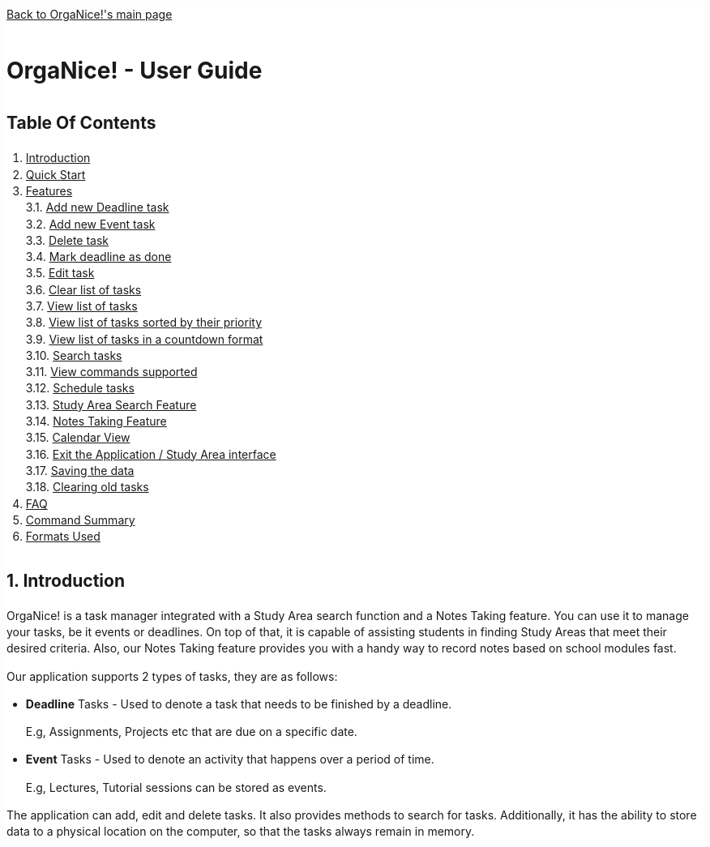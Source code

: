 <a href="https://ay1920s2-cs2113t-t12-3.github.io/tp/" class="backlink">Back to OrgaNice!'s main page</a>

# OrgaNice! - User Guide

## Table Of Contents
1. [Introduction](#intro)
1. [Quick Start](#quick-start)
1. [Features](#features) <br>
    3.1. [Add new Deadline task](#add-deadline) <br>
    3.2. [Add new Event task](#add-event) <br>
    3.3. [Delete task](#delete) <br>
    3.4. [Mark deadline as done](#done) <br>
    3.5. [Edit task](#edit) <br>
    3.6. [Clear list of tasks](#clear) <br>
    3.7. [View list of tasks](#view) <br>
    3.8. [View list of tasks sorted by their priority](#priority) <br>
    3.9. [View list of tasks in a countdown format](#countdown) <br>
    3.10. [Search tasks](#search) <br>
    3.11. [View commands supported](#help) <br>
    3.12. [Schedule tasks](#schedule) <br>
    3.13. [Study Area Search Feature](#studyArea) <br>
    3.14. [Notes Taking Feature](#notes) <br>
    3.15. [Calendar View](#315-calendar-view)<br>
    3.16. [Exit the Application / Study Area interface](#exit) <br>
    3.17. [Saving the data](#save-tasks) <br>
    3.18. [Clearing old tasks](#clear-old-tasks) <br>
1. [FAQ](#faq)
1. [Command Summary](#command-summary)
1. [Formats Used](#formats)


<a name="intro"></a>

## 1. Introduction

  OrgaNice! is a task manager integrated with a Study Area search function and a Notes Taking feature. 
  You can use it to manage your tasks, be it events or deadlines. On top of that, 
  it is capable of assisting students in finding Study Areas that meet their desired criteria.
  Also, our Notes Taking feature provides you with a handy way to record notes based on school modules fast.<br>
  
  Our application supports 2 types of tasks, they are as follows: 
 * **Deadline** Tasks - Used to denote a task that needs to be finished by a deadline.
    
     E.g, Assignments, Projects etc that are due on a specific date. 
 * **Event** Tasks - Used to denote an activity that happens over a period of time.
 
    E.g, Lectures, Tutorial sessions can be stored as events.
   
 The application can add, edit and delete tasks. It also provides methods to search for tasks. Additionally, it has the ability to store data to a physical location on the computer, so that the tasks always remain in memory.  
    